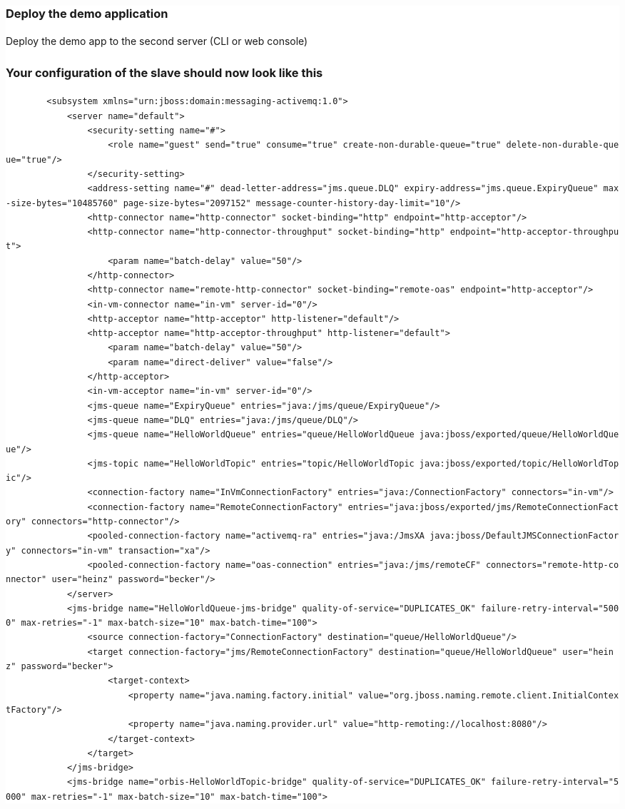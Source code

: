 ### Deploy the demo application

Deploy the demo app to the second server (CLI or web console)

### Your configuration of the slave should now look like this

```
        <subsystem xmlns="urn:jboss:domain:messaging-activemq:1.0">
            <server name="default">
                <security-setting name="#">
                    <role name="guest" send="true" consume="true" create-non-durable-queue="true" delete-non-durable-queue="true"/>
                </security-setting>
                <address-setting name="#" dead-letter-address="jms.queue.DLQ" expiry-address="jms.queue.ExpiryQueue" max-size-bytes="10485760" page-size-bytes="2097152" message-counter-history-day-limit="10"/>
                <http-connector name="http-connector" socket-binding="http" endpoint="http-acceptor"/>
                <http-connector name="http-connector-throughput" socket-binding="http" endpoint="http-acceptor-throughput">
                    <param name="batch-delay" value="50"/>
                </http-connector>
                <http-connector name="remote-http-connector" socket-binding="remote-oas" endpoint="http-acceptor"/>
                <in-vm-connector name="in-vm" server-id="0"/>
                <http-acceptor name="http-acceptor" http-listener="default"/>
                <http-acceptor name="http-acceptor-throughput" http-listener="default">
                    <param name="batch-delay" value="50"/>
                    <param name="direct-deliver" value="false"/>
                </http-acceptor>
                <in-vm-acceptor name="in-vm" server-id="0"/>
                <jms-queue name="ExpiryQueue" entries="java:/jms/queue/ExpiryQueue"/>
                <jms-queue name="DLQ" entries="java:/jms/queue/DLQ"/>
                <jms-queue name="HelloWorldQueue" entries="queue/HelloWorldQueue java:jboss/exported/queue/HelloWorldQueue"/>
                <jms-topic name="HelloWorldTopic" entries="topic/HelloWorldTopic java:jboss/exported/topic/HelloWorldTopic"/>
                <connection-factory name="InVmConnectionFactory" entries="java:/ConnectionFactory" connectors="in-vm"/>
                <connection-factory name="RemoteConnectionFactory" entries="java:jboss/exported/jms/RemoteConnectionFactory" connectors="http-connector"/>
                <pooled-connection-factory name="activemq-ra" entries="java:/JmsXA java:jboss/DefaultJMSConnectionFactory" connectors="in-vm" transaction="xa"/>
                <pooled-connection-factory name="oas-connection" entries="java:/jms/remoteCF" connectors="remote-http-connector" user="heinz" password="becker"/>
            </server>
            <jms-bridge name="HelloWorldQueue-jms-bridge" quality-of-service="DUPLICATES_OK" failure-retry-interval="5000" max-retries="-1" max-batch-size="10" max-batch-time="100">
                <source connection-factory="ConnectionFactory" destination="queue/HelloWorldQueue"/>
                <target connection-factory="jms/RemoteConnectionFactory" destination="queue/HelloWorldQueue" user="heinz" password="becker">
                    <target-context>
                        <property name="java.naming.factory.initial" value="org.jboss.naming.remote.client.InitialContextFactory"/>
                        <property name="java.naming.provider.url" value="http-remoting://localhost:8080"/>
                    </target-context>
                </target>
            </jms-bridge>
            <jms-bridge name="orbis-HelloWorldTopic-bridge" quality-of-service="DUPLICATES_OK" failure-retry-interval="5000" max-retries="-1" max-batch-size="10" max-batch-time="100">
```